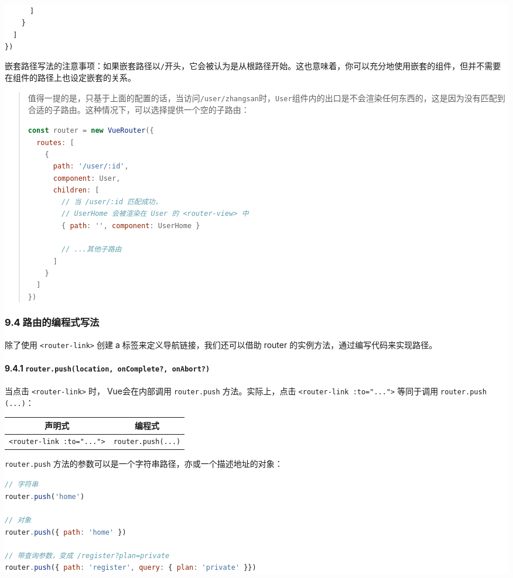 ```js
      ]
    }
  ]
})
```

嵌套路径写法的注意事项：如果嵌套路径以`/`开头，它会被认为是从根路径开始。这也意味着，你可以充分地使用嵌套的组件，但并不需要在组件的路径上也设定嵌套的关系。

> 值得一提的是，只基于上面的配置的话，当访问`/user/zhangsan`时，`User`组件内的出口是不会渲染任何东西的，这是因为没有匹配到合适的子路由。这种情况下，可以选择提供一个空的子路由：
>
> ```js
> const router = new VueRouter({
>   routes: [
>     {
>       path: '/user/:id',
>       component: User,
>       children: [
>         // 当 /user/:id 匹配成功，
>         // UserHome 会被渲染在 User 的 <router-view> 中
>         { path: '', component: UserHome }
> 
>         // ...其他子路由
>       ]
>     }
>   ]
> })
> ```

### 9.4 路由的编程式写法

除了使用 `<router-link>` 创建 a 标签来定义导航链接，我们还可以借助 router 的实例方法，通过编写代码来实现路径。

#### 9.4.1 `router.push(location, onComplete?, onAbort?)`

当点击 `<router-link>` 时， Vue会在内部调用 `router.push` 方法。实际上，点击 `<router-link :to="...">` 等同于调用 `router.push(...)`：

| 声明式                    | 编程式             |
| ------------------------- | ------------------ |
| `<router-link :to="...">` | `router.push(...)` |

 `router.push` 方法的参数可以是一个字符串路径，亦或一个描述地址的对象：

```js
// 字符串
router.push('home')

// 对象
router.push({ path: 'home' })

// 带查询参数，变成 /register?plan=private
router.push({ path: 'register', query: { plan: 'private' }})
```
